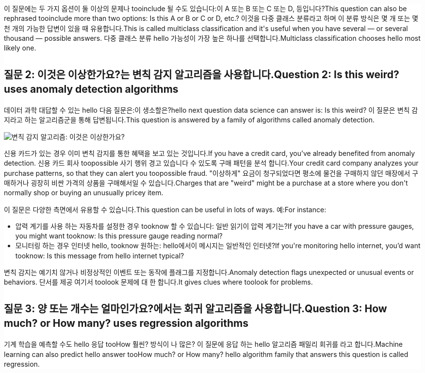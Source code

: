 <span data-ttu-id="cd2da-145">이 질문에는 두 가지 옵션이 둘 이상의 문제나 tooinclude 될 수도 있습니다:이 A 또는 B 또는 C 또는 D, 등입니다?</span><span class="sxs-lookup"><span data-stu-id="cd2da-145">This question can also be rephrased tooinclude more than two options: Is this A or B or C or D, etc.?</span></span>  <span data-ttu-id="cd2da-146">이것을 다중 클래스 분류라고 하며 이 분류 방식은 몇 개 또는 몇천 개의 가능한 답변이 있을 때 유용합니다.</span><span class="sxs-lookup"><span data-stu-id="cd2da-146">This is called multiclass classification and it's useful when you have several — or several thousand — possible answers.</span></span> <span data-ttu-id="cd2da-147">다중 클래스 분류 hello 가능성이 가장 높은 하나를 선택합니다.</span><span class="sxs-lookup"><span data-stu-id="cd2da-147">Multiclass classification chooses hello most likely one.</span></span>

## <a name="question-2-is-this-weird-uses-anomaly-detection-algorithms"></a><span data-ttu-id="cd2da-148">질문 2: 이것은 이상한가요?는 변칙 감지 알고리즘을 사용합니다.</span><span class="sxs-lookup"><span data-stu-id="cd2da-148">Question 2: Is this weird? uses anomaly detection algorithms</span></span>
<span data-ttu-id="cd2da-149">데이터 과학 대답할 수 있는 hello 다음 질문은:이 생소할은?</span><span class="sxs-lookup"><span data-stu-id="cd2da-149">hello next question data science can answer is: Is this weird?</span></span> <span data-ttu-id="cd2da-150">이 질문은 변칙 감지라고 하는 알고리즘군을 통해 답변됩니다.</span><span class="sxs-lookup"><span data-stu-id="cd2da-150">This question is answered by a family of algorithms called anomaly detection.</span></span>

![변칙 감지 알고리즘: 이것은 이상한가요?](./media/machine-learning-data-science-for-beginners-the-5-questions-data-science-answers/anomaly-detection-algorithms.png)

<span data-ttu-id="cd2da-152">신용 카드가 있는 경우 이미 변칙 감지를 통한 혜택을 보고 있는 것입니다.</span><span class="sxs-lookup"><span data-stu-id="cd2da-152">If you have a credit card, you’ve already benefited from anomaly detection.</span></span> <span data-ttu-id="cd2da-153">신용 카드 회사 toopossible 사기 행위 경고 있습니다 수 있도록 구매 패턴을 분석 합니다.</span><span class="sxs-lookup"><span data-stu-id="cd2da-153">Your credit card company analyzes your purchase patterns, so that they can alert you toopossible fraud.</span></span> <span data-ttu-id="cd2da-154">"이상하게" 요금이 청구되었다면 평소에 물건을 구매하지 않던 매장에서 구매하거나 굉장히 비싼 가격의 상품을 구매해서일 수 있습니다.</span><span class="sxs-lookup"><span data-stu-id="cd2da-154">Charges that are "weird" might be a purchase at a store where you don't normally shop or buying an unusually pricey item.</span></span>

<span data-ttu-id="cd2da-155">이 질문은 다양한 측면에서 유용할 수 있습니다.</span><span class="sxs-lookup"><span data-stu-id="cd2da-155">This question can be useful in lots of ways.</span></span> <span data-ttu-id="cd2da-156">예:</span><span class="sxs-lookup"><span data-stu-id="cd2da-156">For instance:</span></span>

* <span data-ttu-id="cd2da-157">압력 계기를 사용 하는 자동차를 설정한 경우 tooknow 할 수 있습니다: 일반 읽기이 압력 계기는?</span><span class="sxs-lookup"><span data-stu-id="cd2da-157">If you have a car with pressure gauges, you might want tooknow: Is this pressure gauge reading normal?</span></span>
* <span data-ttu-id="cd2da-158">모니터링 하는 경우 인터넷 hello, tooknow 원하는: hello에서이 메시지는 일반적인 인터넷?</span><span class="sxs-lookup"><span data-stu-id="cd2da-158">If you're monitoring hello internet, you’d want tooknow: Is this message from hello internet typical?</span></span>

<span data-ttu-id="cd2da-159">변칙 감지는 예기치 않거나 비정상적인 이벤트 또는 동작에 플래그를 지정합니다.</span><span class="sxs-lookup"><span data-stu-id="cd2da-159">Anomaly detection flags unexpected or unusual events or behaviors.</span></span> <span data-ttu-id="cd2da-160">단서를 제공 여기서 toolook 문제에 대 한 합니다.</span><span class="sxs-lookup"><span data-stu-id="cd2da-160">It gives clues where toolook for problems.</span></span>

## <a name="question-3-how-much-or-how-many-uses-regression-algorithms"></a><span data-ttu-id="cd2da-161">질문 3: 양 또는 개수는 얼마인가요?에서는 회귀 알고리즘을 사용합니다.</span><span class="sxs-lookup"><span data-stu-id="cd2da-161">Question 3: How much? or How many? uses regression algorithms</span></span>
<span data-ttu-id="cd2da-162">기계 학습을 예측할 수도 hello 응답 tooHow 훨씬? 방식이 나 많은? 이 질문에 응답 하는 hello 알고리즘 패밀리 회귀를 라고 합니다.</span><span class="sxs-lookup"><span data-stu-id="cd2da-162">Machine learning can also predict hello answer tooHow much? or How many? hello algorithm family that answers this question is called regression.</span></span>
